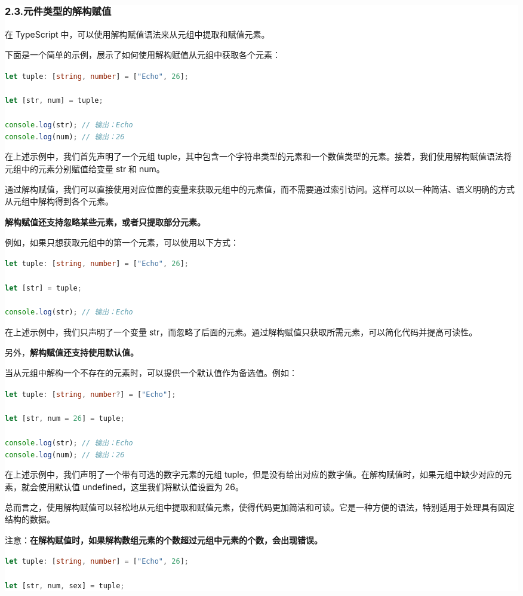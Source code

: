 ### 2.3.元件类型的解构赋值

在 TypeScript 中，可以使用解构赋值语法来从元组中提取和赋值元素。

下面是一个简单的示例，展示了如何使用解构赋值从元组中获取各个元素：

```ts
let tuple: [string, number] = ["Echo", 26];

let [str, num] = tuple;

console.log(str); // 输出：Echo
console.log(num); // 输出：26

```

在上述示例中，我们首先声明了一个元组 tuple，其中包含一个字符串类型的元素和一个数值类型的元素。接着，我们使用解构赋值语法将元组中的元素分别赋值给变量 str 和 num。

通过解构赋值，我们可以直接使用对应位置的变量来获取元组中的元素值，而不需要通过索引访问。这样可以以一种简洁、语义明确的方式从元组中解构得到各个元素。

**解构赋值还支持忽略某些元素，或者只提取部分元素。**

例如，如果只想获取元组中的第一个元素，可以使用以下方式：

```ts
let tuple: [string, number] = ["Echo", 26];

let [str] = tuple;

console.log(str); // 输出：Echo

```

在上述示例中，我们只声明了一个变量 str，而忽略了后面的元素。通过解构赋值只获取所需元素，可以简化代码并提高可读性。

另外，**解构赋值还支持使用默认值。**

当从元组中解构一个不存在的元素时，可以提供一个默认值作为备选值。例如：

```ts
let tuple: [string, number?] = ["Echo"];

let [str, num = 26] = tuple;

console.log(str); // 输出：Echo
console.log(num); // 输出：26

```

在上述示例中，我们声明了一个带有可选的数字元素的元组 tuple，但是没有给出对应的数字值。在解构赋值时，如果元组中缺少对应的元素，就会使用默认值 undefined，这里我们将默认值设置为 26。

总而言之，使用解构赋值可以轻松地从元组中提取和赋值元素，使得代码更加简洁和可读。它是一种方便的语法，特别适用于处理具有固定结构的数据。

注意：**在解构赋值时，如果解构数组元素的个数超过元组中元素的个数，会出现错误。**

```ts
let tuple: [string, number] = ["Echo", 26];

let [str, num, sex] = tuple;

```
